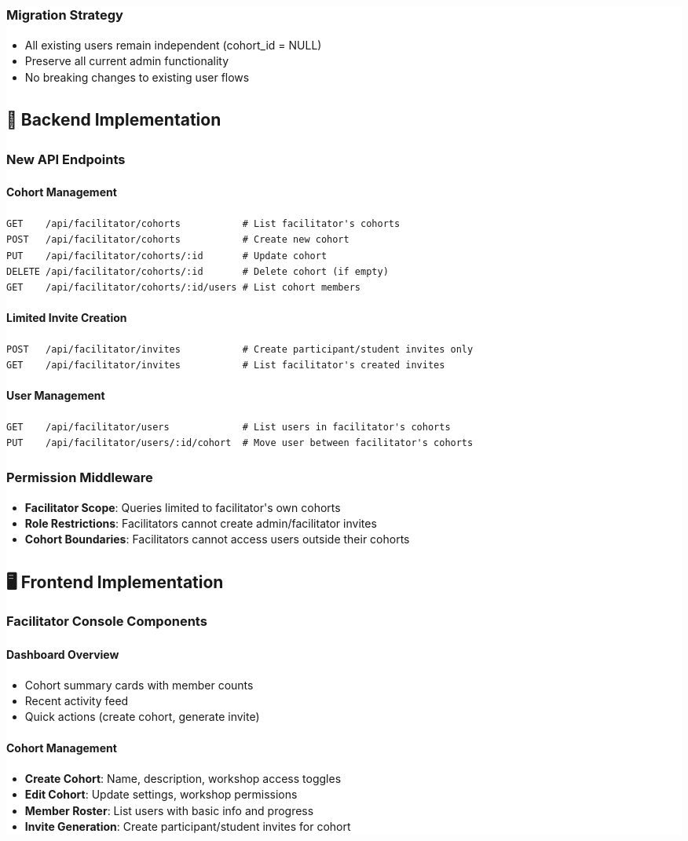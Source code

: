 ### **Migration Strategy**
- All existing users remain independent (cohort_id = NULL)
- Preserve all current admin functionality
- No breaking changes to existing user flows

## 🔧 Backend Implementation

### **New API Endpoints**

#### **Cohort Management**
```
GET    /api/facilitator/cohorts           # List facilitator's cohorts
POST   /api/facilitator/cohorts           # Create new cohort
PUT    /api/facilitator/cohorts/:id       # Update cohort
DELETE /api/facilitator/cohorts/:id       # Delete cohort (if empty)
GET    /api/facilitator/cohorts/:id/users # List cohort members
```

#### **Limited Invite Creation**
```
POST   /api/facilitator/invites           # Create participant/student invites only
GET    /api/facilitator/invites           # List facilitator's created invites
```

#### **User Management**
```
GET    /api/facilitator/users             # List users in facilitator's cohorts
PUT    /api/facilitator/users/:id/cohort  # Move user between facilitator's cohorts
```

### **Permission Middleware**
- **Facilitator Scope**: Queries limited to facilitator's own cohorts
- **Role Restrictions**: Facilitators cannot create admin/facilitator invites
- **Cohort Boundaries**: Facilitators cannot access users outside their cohorts

## 🖥️ Frontend Implementation

### **Facilitator Console Components**

#### **Dashboard Overview**
- Cohort summary cards with member counts
- Recent activity feed
- Quick actions (create cohort, generate invite)

#### **Cohort Management**
- **Create Cohort**: Name, description, workshop access toggles
- **Edit Cohort**: Update settings, workshop permissions
- **Member Roster**: List users with basic info and progress
- **Invite Generation**: Create participant/student invites for cohort

